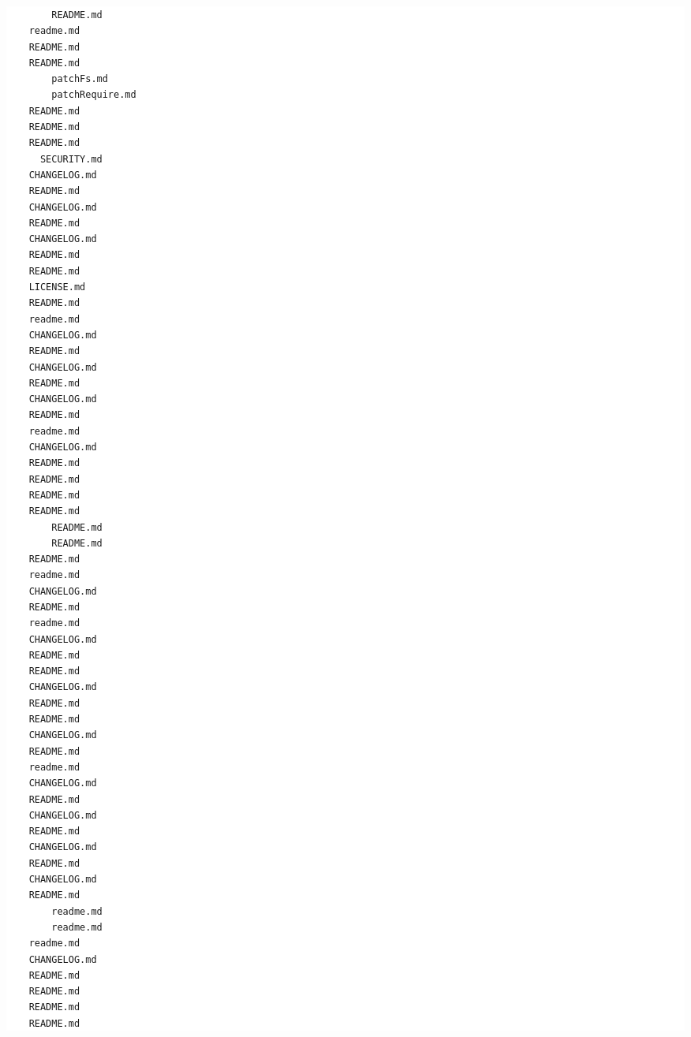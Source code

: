             README.md
        readme.md
        README.md
        README.md
            patchFs.md
            patchRequire.md
        README.md
        README.md
        README.md
          SECURITY.md
        CHANGELOG.md
        README.md
        CHANGELOG.md
        README.md
        CHANGELOG.md
        README.md
        README.md
        LICENSE.md
        README.md
        readme.md
        CHANGELOG.md
        README.md
        CHANGELOG.md
        README.md
        CHANGELOG.md
        README.md
        readme.md
        CHANGELOG.md
        README.md
        README.md
        README.md
        README.md
            README.md
            README.md
        README.md
        readme.md
        CHANGELOG.md
        README.md
        readme.md
        CHANGELOG.md
        README.md
        README.md
        CHANGELOG.md
        README.md
        README.md
        CHANGELOG.md
        README.md
        readme.md
        CHANGELOG.md
        README.md
        CHANGELOG.md
        README.md
        CHANGELOG.md
        README.md
        CHANGELOG.md
        README.md
            readme.md
            readme.md
        readme.md
        CHANGELOG.md
        README.md
        README.md
        README.md
        README.md
